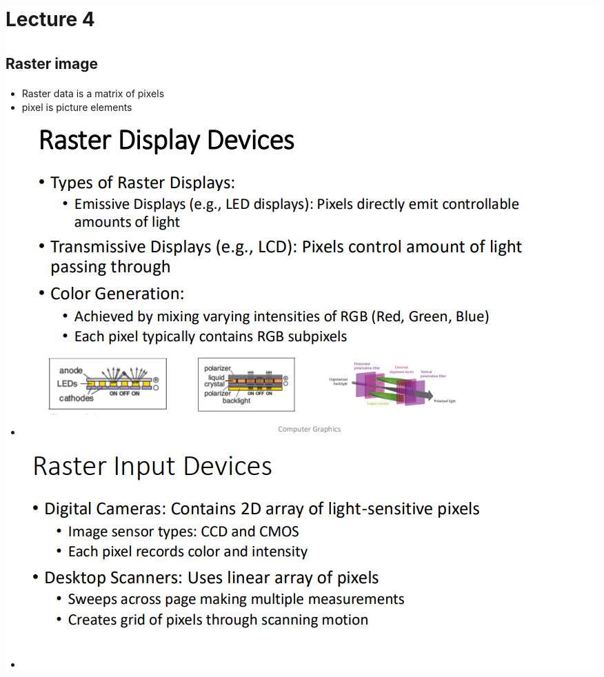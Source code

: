 
# Lecture 4

## Raster image
- Raster data is a matrix of pixels
- pixel is picture elements
- ![alt text](image-41.png)
- ![alt text](image-42.png)

